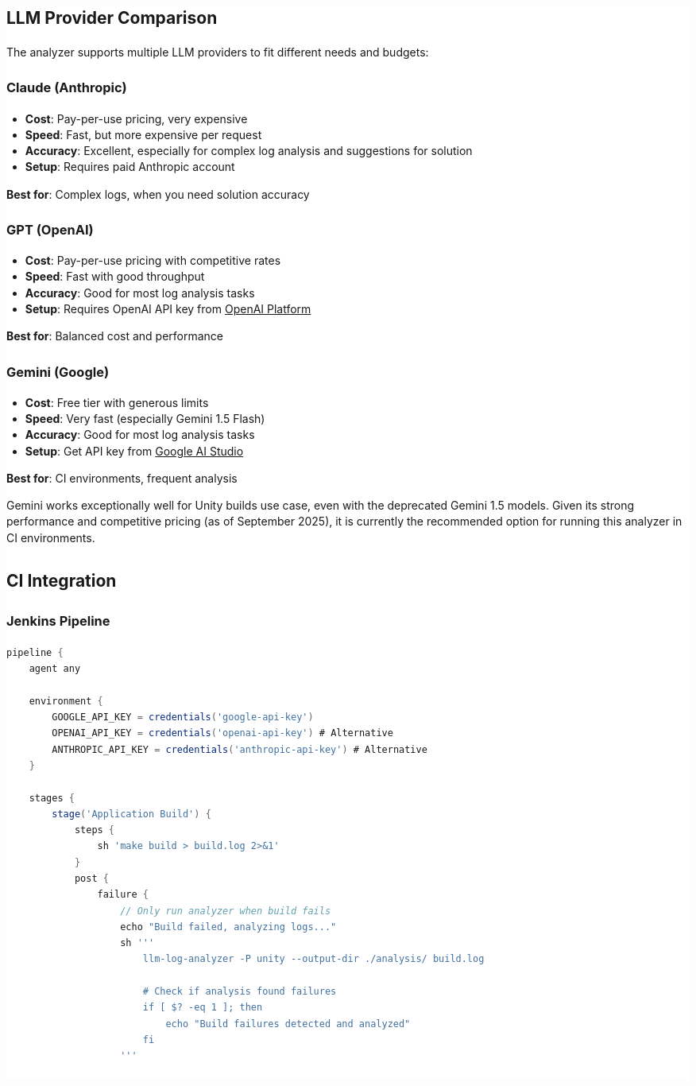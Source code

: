 ## LLM Provider Comparison

The analyzer supports multiple LLM providers to fit different needs and budgets:

### Claude (Anthropic)
- **Cost**: Pay-per-use pricing, very expensive 
- **Speed**: Fast, but more expensive per request
- **Accuracy**: Excellent, especially for complex log analysis and suggestions for solution
- **Setup**: Requires paid Anthropic account

**Best for**: Complex logs, when you need solution accuracy

### GPT (OpenAI)
- **Cost**: Pay-per-use pricing with competitive rates
- **Speed**: Fast with good throughput
- **Accuracy**: Good for most log analysis tasks
- **Setup**: Requires OpenAI API key from [OpenAI Platform](https://platform.openai.com)

**Best for**: Balanced cost and performance

### Gemini (Google)
- **Cost**: Free tier with generous limits
- **Speed**: Very fast (especially Gemini 1.5 Flash)
- **Accuracy**: Good for most log analysis tasks
- **Setup**: Get API key from [Google AI Studio](https://makersuite.google.com/app/apikey)

**Best for**: CI environments, frequent analysis

Gemini works exceptionally well for Unity builds use case, even with the deprecated Gemini 1.5 models. Given its strong performance and competitive pricing (as of September 2025), it is currently the recommended option for running this analyzer in CI environments.

## CI Integration

### Jenkins Pipeline

```groovy
pipeline {
    agent any
    
    environment {
        GOOGLE_API_KEY = credentials('google-api-key')
        OPENAI_API_KEY = credentials('openai-api-key') # Alternative
        ANTHROPIC_API_KEY = credentials('anthropic-api-key') # Alternative
    }
    
    stages {
        stage('Application Build') {
            steps {
                sh 'make build > build.log 2>&1'
            }
            post {
                failure {
                    // Only run analyzer when build fails
                    echo "Build failed, analyzing logs..."
                    sh '''
                        llm-log-analyzer -P unity --output-dir ./analysis/ build.log
                        
                        # Check if analysis found failures
                        if [ $? -eq 1 ]; then
                            echo "Build failures detected and analyzed"
                        fi
                    '''
                    
```